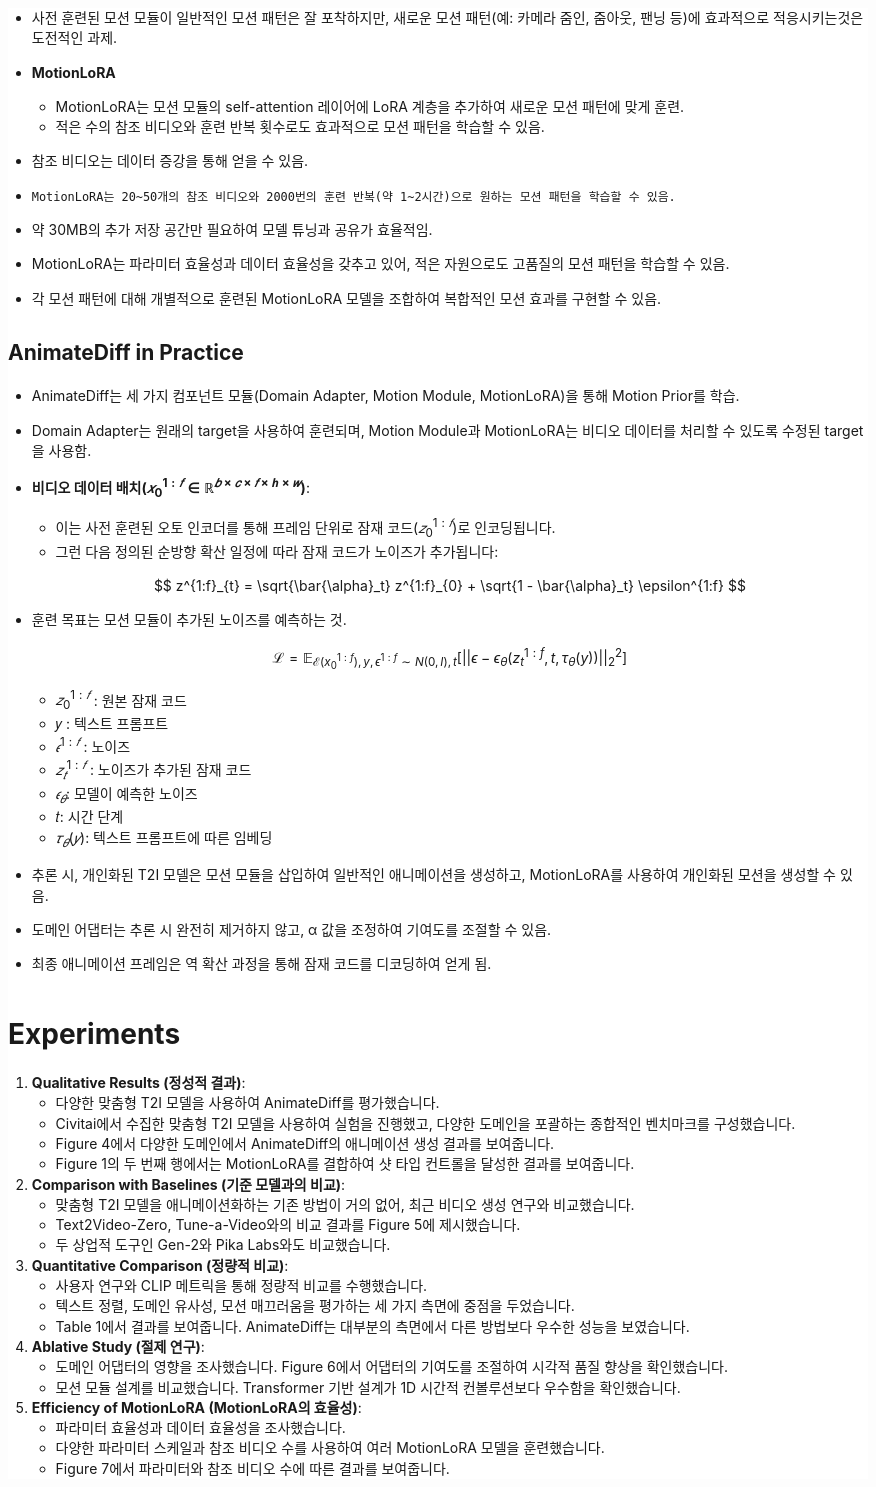 - 사전 훈련된 모션 모듈이 일반적인 모션 패턴은 잘 포착하지만, 새로운 모션 패턴(예: 카메라 줌인, 줌아웃, 팬닝 등)에 효과적으로 적응시키는것은 도전적인 과제.
- **MotionLoRA**
    - MotionLoRA는 모션 모듈의 self-attention 레이어에 LoRA 계층을 추가하여 새로운 모션 패턴에 맞게 훈련.
    - 적은 수의 참조 비디오와 훈련 반복 횟수로도 효과적으로 모션 패턴을 학습할 수 있음.

- 참조 비디오는 데이터 증강을 통해 얻을 수 있음.
- `MotionLoRA는 20~50개의 참조 비디오와 2000번의 훈련 반복(약 1~2시간)으로 원하는 모션 패턴을 학습할 수 있음.`
- 약 30MB의 추가 저장 공간만 필요하여 모델 튜닝과 공유가 효율적임.

- MotionLoRA는 파라미터 효율성과 데이터 효율성을 갖추고 있어, 적은 자원으로도 고품질의 모션 패턴을 학습할 수 있음.
- 각 모션 패턴에 대해 개별적으로 훈련된 MotionLoRA 모델을 조합하여 복합적인 모션 효과를 구현할 수 있음.

## **AnimateDiff in Practice**

- AnimateDiff는 세 가지 컴포넌트 모듈(Domain Adapter, Motion Module, MotionLoRA)을 통해 Motion Prior를 학습.
- Domain Adapter는 원래의 target을 사용하여 훈련되며, Motion Module과 MotionLoRA는 비디오 데이터를 처리할 수 있도록 수정된 target을 사용함.
- **비디오 데이터 배치($𝑥^{1:𝑓}_0∈\mathbb{R}^{𝑏×𝑐×𝑓×ℎ×𝑤}$)**:
    - 이는 사전 훈련된 오토 인코더를 통해 프레임 단위로 잠재 코드($𝑧^{1:𝑓}_0$)로 인코딩됩니다.
    - 그런 다음 정의된 순방향 확산 일정에 따라 잠재 코드가 노이즈가 추가됩니다:
    
    $$
    z^{1:f}_{t} = \sqrt{\bar{\alpha}_t} z^{1:f}_{0} + \sqrt{1 - \bar{\alpha}_t} \epsilon^{1:f}
    $$
    
- 훈련 목표는 모션 모듈이 추가된 노이즈를 예측하는 것.
    
    $$
    \mathcal{L} = \mathbb{E}_{\mathcal{E}(x_0^{1:f}), y, \epsilon^{1:f} \sim N(0, I), t} \left[ || \epsilon - \epsilon_\theta(z^{1:f}_{t}, t, \tau_\theta(y)) ||_2^2 \right]
    $$
    
    - $𝑧^{1:𝑓}_0$ : 원본 잠재 코드
    - 𝑦 : 텍스트 프롬프트
    - $𝜖^{1:𝑓}$ : 노이즈
    - $𝑧^{1:𝑓}_𝑡$ : 노이즈가 추가된 잠재 코드
    - $𝜖_𝜃$: 모델이 예측한 노이즈
    - 𝑡: 시간 단계
    - $𝜏_𝜃(𝑦)$: 텍스트 프롬프트에 따른 임베딩

- 추론 시, 개인화된 T2I 모델은 모션 모듈을 삽입하여 일반적인 애니메이션을 생성하고, MotionLoRA를 사용하여 개인화된 모션을 생성할 수 있음.
- 도메인 어댑터는 추론 시 완전히 제거하지 않고, α 값을 조정하여 기여도를 조절할 수 있음.
- 최종 애니메이션 프레임은 역 확산 과정을 통해 잠재 코드를 디코딩하여 얻게 됨.

# **Experiments**

1. **Qualitative Results (정성적 결과)**:
    - 다양한 맞춤형 T2I 모델을 사용하여 AnimateDiff를 평가했습니다.
    - Civitai에서 수집한 맞춤형 T2I 모델을 사용하여 실험을 진행했고, 다양한 도메인을 포괄하는 종합적인 벤치마크를 구성했습니다.
    - Figure 4에서 다양한 도메인에서 AnimateDiff의 애니메이션 생성 결과를 보여줍니다.
    - Figure 1의 두 번째 행에서는 MotionLoRA를 결합하여 샷 타입 컨트롤을 달성한 결과를 보여줍니다.
2. **Comparison with Baselines (기준 모델과의 비교)**:
    - 맞춤형 T2I 모델을 애니메이션화하는 기존 방법이 거의 없어, 최근 비디오 생성 연구와 비교했습니다.
    - Text2Video-Zero, Tune-a-Video와의 비교 결과를 Figure 5에 제시했습니다.
    - 두 상업적 도구인 Gen-2와 Pika Labs와도 비교했습니다.
3. **Quantitative Comparison (정량적 비교)**:
    - 사용자 연구와 CLIP 메트릭을 통해 정량적 비교를 수행했습니다.
    - 텍스트 정렬, 도메인 유사성, 모션 매끄러움을 평가하는 세 가지 측면에 중점을 두었습니다.
    - Table 1에서 결과를 보여줍니다. AnimateDiff는 대부분의 측면에서 다른 방법보다 우수한 성능을 보였습니다.
4. **Ablative Study (절제 연구)**:
    - 도메인 어댑터의 영향을 조사했습니다. Figure 6에서 어댑터의 기여도를 조절하여 시각적 품질 향상을 확인했습니다.
    - 모션 모듈 설계를 비교했습니다. Transformer 기반 설계가 1D 시간적 컨볼루션보다 우수함을 확인했습니다.
5. **Efficiency of MotionLoRA (MotionLoRA의 효율성)**:
    - 파라미터 효율성과 데이터 효율성을 조사했습니다.
    - 다양한 파라미터 스케일과 참조 비디오 수를 사용하여 여러 MotionLoRA 모델을 훈련했습니다.
    - Figure 7에서 파라미터와 참조 비디오 수에 따른 결과를 보여줍니다.
